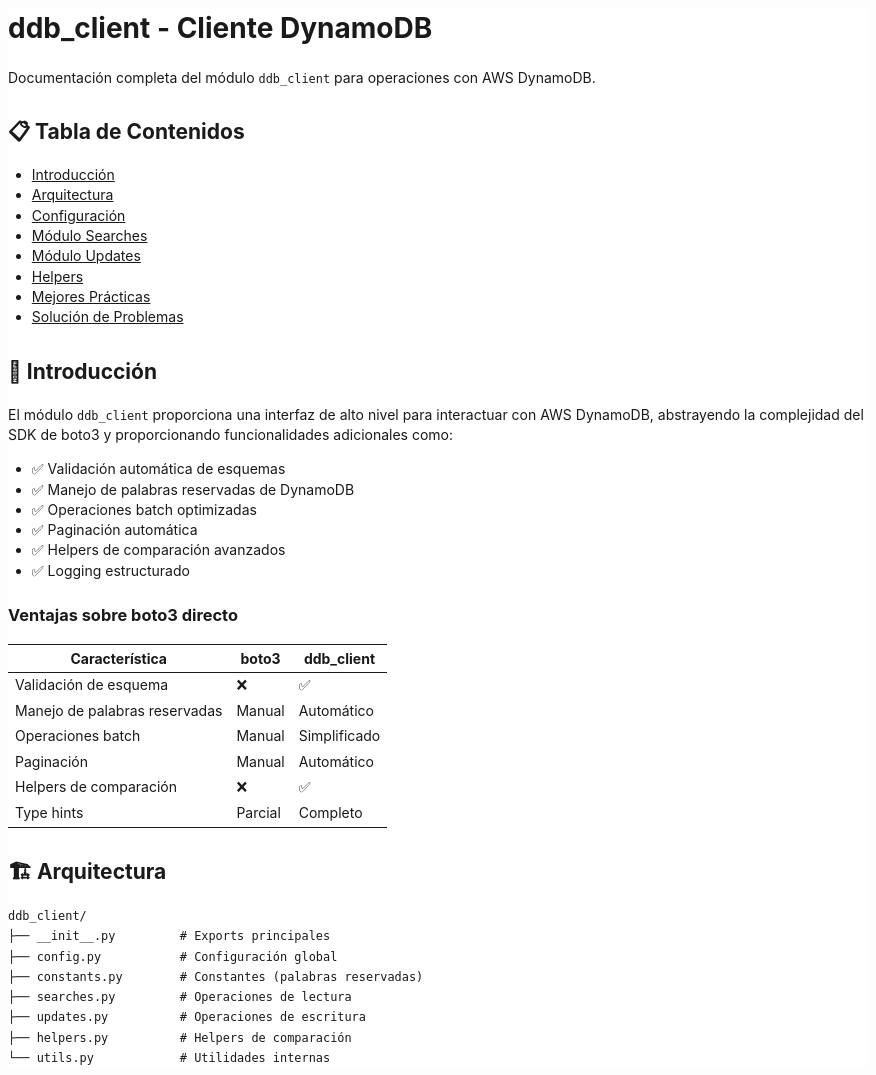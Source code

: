 # ddb_client - Cliente DynamoDB

Documentación completa del módulo `ddb_client` para operaciones con AWS DynamoDB.

## 📋 Tabla de Contenidos

- [Introducción](#introducción)
- [Arquitectura](#arquitectura)
- [Configuración](#configuración)
- [Módulo Searches](#módulo-searches)
- [Módulo Updates](#módulo-updates)
- [Helpers](#helpers)
- [Mejores Prácticas](#mejores-prácticas)
- [Solución de Problemas](#solución-de-problemas)

## 🎯 Introducción

El módulo `ddb_client` proporciona una interfaz de alto nivel para interactuar con AWS DynamoDB, abstrayendo la complejidad del SDK de boto3 y proporcionando funcionalidades adicionales como:

- ✅ Validación automática de esquemas
- ✅ Manejo de palabras reservadas de DynamoDB
- ✅ Operaciones batch optimizadas
- ✅ Paginación automática
- ✅ Helpers de comparación avanzados
- ✅ Logging estructurado

### Ventajas sobre boto3 directo

| Característica | boto3 | ddb_client |
|----------------|-------|------------|
| Validación de esquema | ❌ | ✅ |
| Manejo de palabras reservadas | Manual | Automático |
| Operaciones batch | Manual | Simplificado |
| Paginación | Manual | Automático |
| Helpers de comparación | ❌ | ✅ |
| Type hints | Parcial | Completo |

## 🏗️ Arquitectura

```
ddb_client/
├── __init__.py         # Exports principales
├── config.py           # Configuración global
├── constants.py        # Constantes (palabras reservadas)
├── searches.py         # Operaciones de lectura
├── updates.py          # Operaciones de escritura
├── helpers.py          # Helpers de comparación
└── utils.py            # Utilidades internas
```
